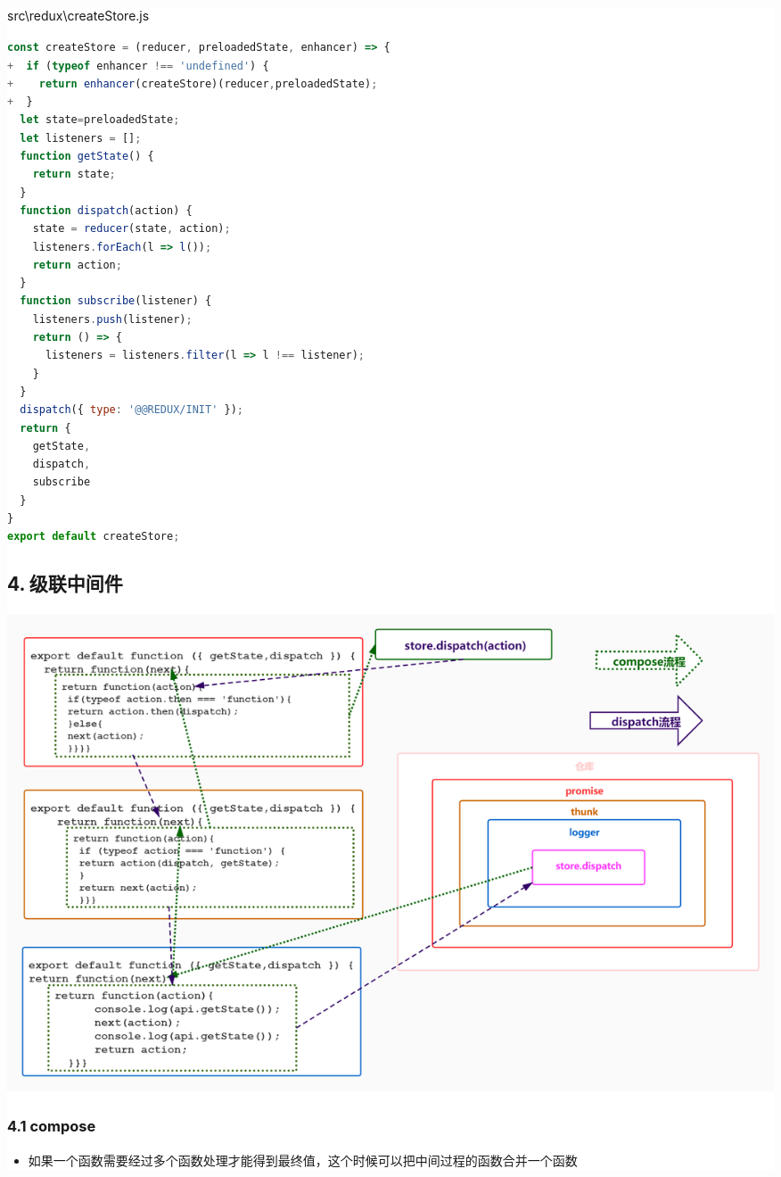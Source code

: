 src\redux\createStore.js
```js
const createStore = (reducer, preloadedState, enhancer) => {
+  if (typeof enhancer !== 'undefined') {
+    return enhancer(createStore)(reducer,preloadedState);
+  }
  let state=preloadedState;
  let listeners = [];
  function getState() {
    return state;
  }
  function dispatch(action) {
    state = reducer(state, action);
    listeners.forEach(l => l());
    return action;
  }
  function subscribe(listener) {
    listeners.push(listener);
    return () => {
      listeners = listeners.filter(l => l !== listener);
    }
  }
  dispatch({ type: '@@REDUX/INIT' });
  return {
    getState,
    dispatch,
    subscribe
  }
}
export default createStore;
```
## 4. 级联中间件
![](/public/images/middleware.png)
### 4.1 compose
- 如果一个函数需要经过多个函数处理才能得到最终值，这个时候可以把中间过程的函数合并一个函数